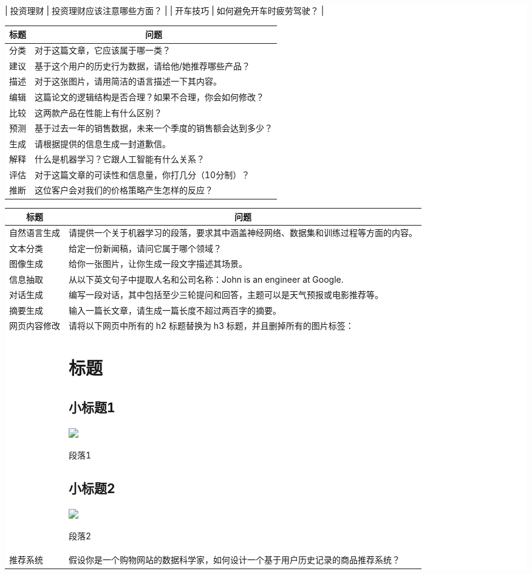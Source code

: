 | 投资理财                              | 投资理财应该注意哪些方面？                                                                                                                                                                                                                                                                                                                                                                                                                                                                                                                                                                                                                                                                                                                                                                                                                                                                                                                                                                                                                                                                                                                                                                                                                                                                                                                                                                                                                                                                                                                                                                                                                                                                                                                                                                                                                                                                                                                                                                                                                                                                                                                                                                                                                                                                                                                                                                                                                                                                                                                                                                                                                      |
| 开车技巧                              | 如何避免开车时疲劳驾驶？                                                                                                                                                                                                                                                                                                                                                                                                                                                                                                                                                                                                                                                                                                                                                                                                                                                                                                                                                                                                                                                                                                                                                                                                                                                                                                                                                                                                                                                                                                                                                                                                                                                                                                                                                                                                                                                                                                                                                                                                                                                                                                                                                                                                                                                                                                                                                                                                                                                                                                                                                                                                                          |

| 标题 | 问题 |
| --- | --- |
| 分类 | 对于这篇文章，它应该属于哪一类？|
| 建议 | 基于这个用户的历史行为数据，请给他/她推荐哪些产品？|
| 描述 | 对于这张图片，请用简洁的语言描述一下其内容。|
| 编辑 | 这篇论文的逻辑结构是否合理？如果不合理，你会如何修改？|
| 比较 | 这两款产品在性能上有什么区别？|
| 预测 | 基于过去一年的销售数据，未来一个季度的销售额会达到多少？|
| 生成 | 请根据提供的信息生成一封道歉信。|
| 解释 | 什么是机器学习？它跟人工智能有什么关系？|
| 评估 | 对于这篇文章的可读性和信息量，你打几分（10分制）？|
| 推断 | 这位客户会对我们的价格策略产生怎样的反应？|

| 标题 | 问题 |
| --- | --- |
| 自然语言生成 | 请提供一个关于机器学习的段落，要求其中涵盖神经网络、数据集和训练过程等方面的内容。 |
| 文本分类 | 给定一份新闻稿，请问它属于哪个领域？ |
| 图像生成 | 给你一张图片，让你生成一段文字描述其场景。 |
| 信息抽取 | 从以下英文句子中提取人名和公司名称：John is an engineer at Google. |
| 对话生成 | 编写一段对话，其中包括至少三轮提问和回答，主题可以是天气预报或电影推荐等。 |
| 摘要生成 | 输入一篇长文章，请生成一篇长度不超过两百字的摘要。 |
| 网页内容修改 | 请将以下网页中所有的 h2 标题替换为 h3 标题，并且删掉所有的图片标签： <html><body><h1>标题</h1><h2>小标题1</h2><img src="image.jpg"><p>段落1</p><h2>小标题2</h2><img src="image2.jpg"><p>段落2</p></body></html> |
| 推荐系统 | 假设你是一个购物网站的数据科学家，如何设计一个基于用户历史记录的商品推荐系统？ |